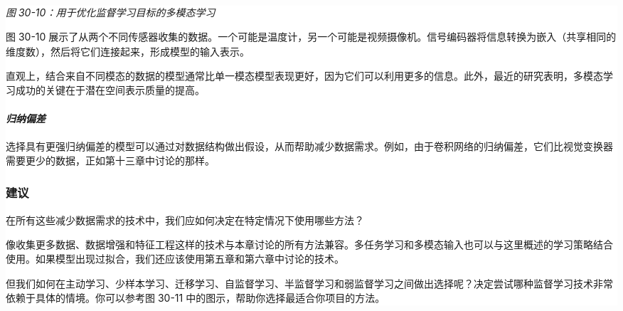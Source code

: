 *图 30-10：用于优化监督学习目标的多模态学习*

图 30-10 展示了从两个不同传感器收集的数据。一个可能是温度计，另一个可能是视频摄像机。信号编码器将信息转换为嵌入（共享相同的维度数），然后将它们连接起来，形成模型的输入表示。

直观上，结合来自不同模态的数据的模型通常比单一模态模型表现更好，因为它们可以利用更多的信息。此外，最近的研究表明，多模态学习成功的关键在于潜在空间表示质量的提高。

#### ***归纳偏差***

选择具有更强归纳偏差的模型可以通过对数据结构做出假设，从而帮助减少数据需求。例如，由于卷积网络的归纳偏差，它们比视觉变换器需要更少的数据，正如第十三章中讨论的那样。

### **建议**

在所有这些减少数据需求的技术中，我们应如何决定在特定情况下使用哪些方法？

像收集更多数据、数据增强和特征工程这样的技术与本章讨论的所有方法兼容。多任务学习和多模态输入也可以与这里概述的学习策略结合使用。如果模型出现过拟合，我们还应该使用第五章和第六章中讨论的技术。

但我们如何在主动学习、少样本学习、迁移学习、自监督学习、半监督学习和弱监督学习之间做出选择呢？决定尝试哪种监督学习技术非常依赖于具体的情境。你可以参考图 30-11 中的图示，帮助你选择最适合你项目的方法。
